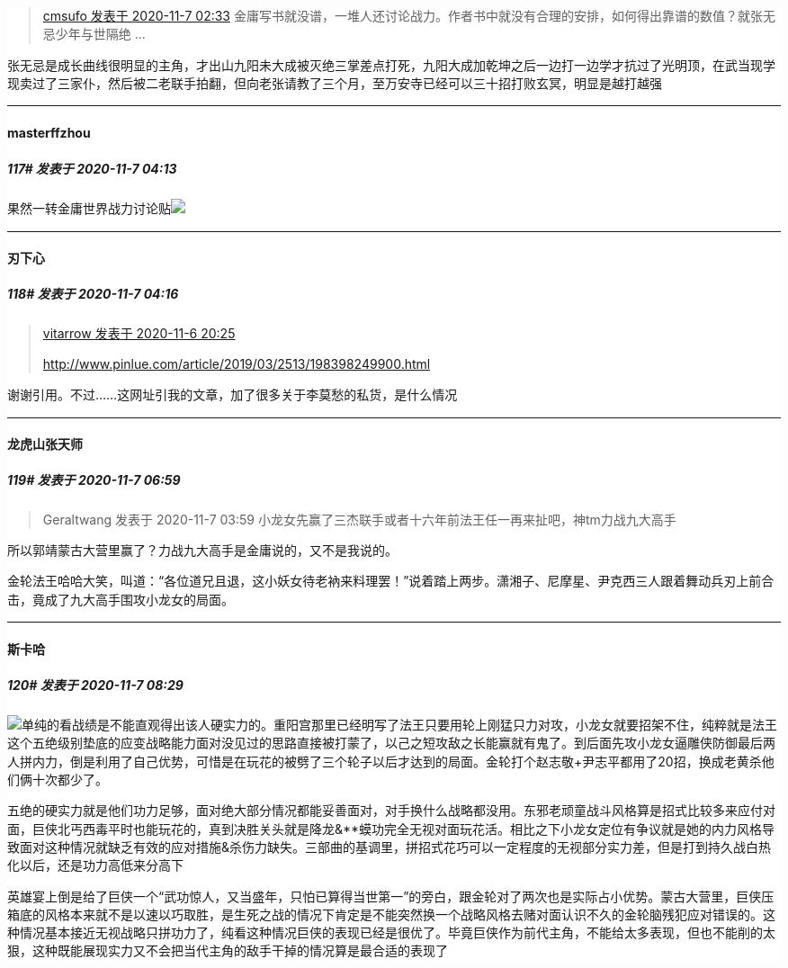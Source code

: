 <blockquote><a href="httphttps://bbs.saraba1st.com/2b/forum.php?mod=redirect&amp;goto=findpost&amp;pid=49305726&amp;ptid=1970538" target="_blank">cmsufo 发表于 2020-11-7 02:33</a>
金庸写书就没谱，一堆人还讨论战力。作者书中就没有合理的安排，如何得出靠谱的数值？就张无忌少年与世隔绝 ...</blockquote>
张无忌是成长曲线很明显的主角，才出山九阳未大成被灭绝三掌差点打死，九阳大成加乾坤之后一边打一边学才抗过了光明顶，在武当现学现卖过了三家仆，然后被二老联手拍翻，但向老张请教了三个月，至万安寺已经可以三十招打败玄冥，明显是越打越强


-----

####  masterffzhou  
##### 117#       发表于 2020-11-7 04:13


果然一转金庸世界战力讨论贴<img src="https://static.saraba1st.com/image/smiley/face2017/048.png" referrerpolicy="no-referrer">


-----

####  刃下心  
##### 118#       发表于 2020-11-7 04:16


<blockquote><a href="httphttps://bbs.saraba1st.com/2b/forum.php?mod=redirect&amp;goto=findpost&amp;pid=49302315&amp;ptid=1970538" target="_blank">vitarrow 发表于 2020-11-6 20:25</a>

http://www.pinlue.com/article/2019/03/2513/198398249900.html</blockquote>
谢谢引用。不过……这网址引我的文章，加了很多关于李莫愁的私货，是什么情况


-----

####  龙虎山张天师  
##### 119#       发表于 2020-11-7 06:59


<blockquote>Geraltwang 发表于 2020-11-7 03:59
小龙女先赢了三杰联手或者十六年前法王任一再来扯吧，神tm力战九大高手</blockquote>
所以郭靖蒙古大营里赢了？力战九大高手是金庸说的，又不是我说的。

金轮法王哈哈大笑，叫道：“各位道兄且退，这小妖女待老衲来料理罢！”说着踏上两步。潇湘子、尼摩星、尹克西三人跟着舞动兵刃上前合击，竟成了九大高手围攻小龙女的局面。


-----

####  斯卡哈  
##### 120#       发表于 2020-11-7 08:29


<img src="https://static.saraba1st.com/image/smiley/face2017/019.png" referrerpolicy="no-referrer">单纯的看战绩是不能直观得出该人硬实力的。重阳宫那里已经明写了法王只要用轮上刚猛只力对攻，小龙女就要招架不住，纯粹就是法王这个五绝级别垫底的应变战略能力面对没见过的思路直接被打蒙了，以己之短攻敌之长能赢就有鬼了。到后面先攻小龙女逼雕侠防御最后两人拼内力，倒是利用了自己优势，可惜是在玩花的被劈了三个轮子以后才达到的局面。金轮打个赵志敬+尹志平都用了20招，换成老黄杀他们俩十次都少了。


五绝的硬实力就是他们功力足够，面对绝大部分情况都能妥善面对，对手换什么战略都没用。东邪老顽童战斗风格算是招式比较多来应付对面，巨侠北丐西毒平时也能玩花的，真到决胜关头就是降龙&amp;**蟆功完全无视对面玩花活。相比之下小龙女定位有争议就是她的内力风格导致面对这种情况就缺乏有效的应对措施&amp;杀伤力缺失。三部曲的基调里，拼招式花巧可以一定程度的无视部分实力差，但是打到持久战白热化以后，还是功力高低来分高下


英雄宴上倒是给了巨侠一个“武功惊人，又当盛年，只怕已算得当世第一”的旁白，跟金轮对了两次也是实际占小优势。蒙古大营里，巨侠压箱底的风格本来就不是以速以巧取胜，是生死之战的情况下肯定是不能突然换一个战略风格去赌对面认识不久的金轮脑残犯应对错误的。这种情况基本接近无视战略只拼功力了，纯看这种情况巨侠的表现已经是很优了。毕竟巨侠作为前代主角，不能给太多表现，但也不能削的太狠，这种既能展现实力又不会把当代主角的敌手干掉的情况算是最合适的表现了

